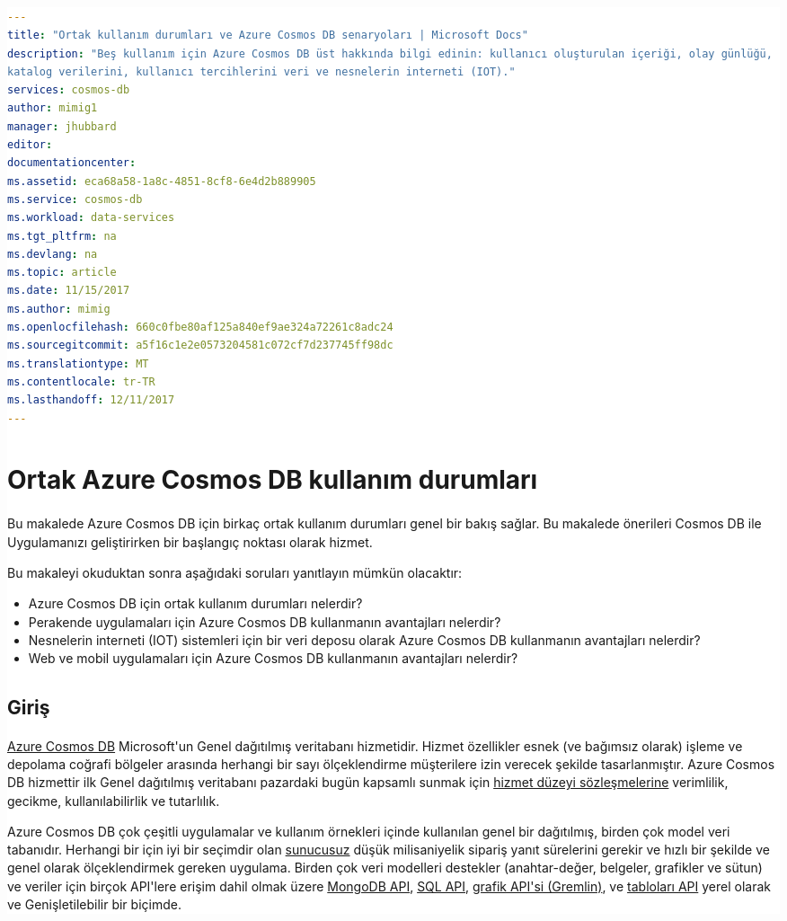 ```yaml
---
title: "Ortak kullanım durumları ve Azure Cosmos DB senaryoları | Microsoft Docs"
description: "Beş kullanım için Azure Cosmos DB üst hakkında bilgi edinin: kullanıcı oluşturulan içeriği, olay günlüğü, katalog verilerini, kullanıcı tercihlerini veri ve nesnelerin interneti (IOT)."
services: cosmos-db
author: mimig1
manager: jhubbard
editor: 
documentationcenter: 
ms.assetid: eca68a58-1a8c-4851-8cf8-6e4d2b889905
ms.service: cosmos-db
ms.workload: data-services
ms.tgt_pltfrm: na
ms.devlang: na
ms.topic: article
ms.date: 11/15/2017
ms.author: mimig
ms.openlocfilehash: 660c0fbe80af125a840ef9ae324a72261c8adc24
ms.sourcegitcommit: a5f16c1e2e0573204581c072cf7d237745ff98dc
ms.translationtype: MT
ms.contentlocale: tr-TR
ms.lasthandoff: 12/11/2017
---
```

# <a name="common-azure-cosmos-db-use-cases"></a>Ortak Azure Cosmos DB kullanım durumları
Bu makalede Azure Cosmos DB için birkaç ortak kullanım durumları genel bir bakış sağlar.  Bu makalede önerileri Cosmos DB ile Uygulamanızı geliştirirken bir başlangıç noktası olarak hizmet.   

Bu makaleyi okuduktan sonra aşağıdaki soruları yanıtlayın mümkün olacaktır: 

* Azure Cosmos DB için ortak kullanım durumları nelerdir?
* Perakende uygulamaları için Azure Cosmos DB kullanmanın avantajları nelerdir?
* Nesnelerin interneti (IOT) sistemleri için bir veri deposu olarak Azure Cosmos DB kullanmanın avantajları nelerdir?
* Web ve mobil uygulamaları için Azure Cosmos DB kullanmanın avantajları nelerdir?

## <a name="introduction"></a>Giriş
[Azure Cosmos DB](../cosmos-db/introduction.md) Microsoft'un Genel dağıtılmış veritabanı hizmetidir. Hizmet özellikler esnek (ve bağımsız olarak) işleme ve depolama coğrafi bölgeler arasında herhangi bir sayı ölçeklendirme müşterilere izin verecek şekilde tasarlanmıştır. Azure Cosmos DB hizmettir ilk Genel dağıtılmış veritabanı pazardaki bugün kapsamlı sunmak için [hizmet düzeyi sözleşmelerine](https://azure.microsoft.com/support/legal/sla/cosmos-db/) verimlilik, gecikme, kullanılabilirlik ve tutarlılık. 

Azure Cosmos DB çok çeşitli uygulamalar ve kullanım örnekleri içinde kullanılan genel bir dağıtılmış, birden çok model veri tabanıdır. Herhangi bir için iyi bir seçimdir olan [sunucusuz](http://azure.com/serverless) düşük milisaniyelik sipariş yanıt sürelerini gerekir ve hızlı bir şekilde ve genel olarak ölçeklendirmek gereken uygulama. Birden çok veri modelleri destekler (anahtar-değer, belgeler, grafikler ve sütun) ve veriler için birçok API'lere erişim dahil olmak üzere [MongoDB API](mongodb-introduction.md), [SQL API](documentdb-introduction.md), [grafik API'si (Gremlin)](graph-introduction.md), ve [tabloları API](table-introduction.md) yerel olarak ve Genişletilebilir bir biçimde. 
